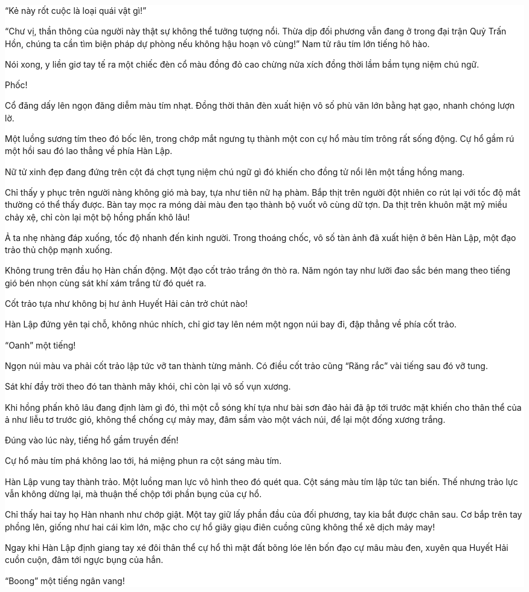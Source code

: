 “Kẻ này rốt cuộc là loại quái vật gì!”

“Chư vị, thần thông của người này thật sự không thể tưởng tượng nổi. Thừa dịp đối phương vẫn đang ở trong đại trận Quỷ Trấn Hồn, chúng ta cần tìm biện pháp dự phòng nếu không hậu hoạn vô cùng!” Nam tử râu tím lớn tiếng hô hào.

Nói xong, y liền giơ tay tế ra một chiếc đèn cổ màu đồng đỏ cao chừng nửa xích đồng thời lầm bầm tụng niệm chú ngữ.

Phốc!

Cổ đăng dấy lên ngọn đăng diễm màu tím nhạt. Đồng thời thân đèn xuất hiện vô số phù văn lớn bằng hạt gạo, nhanh chóng lượn lờ.

Một luồng sương tím theo đó bốc lên, trong chớp mắt ngưng tụ thành một con cự hổ màu tím trông rất sống động. Cự hổ gầm rú một hồi sau đó lao thẳng về phía Hàn Lập.

Nữ tử xinh đẹp đang đứng trên cột đá chợt tụng niệm chú ngữ gì đó khiến cho đồng tử nổi lên một tầng hồng mang.

Chỉ thấy y phục trên người nàng không gió mà bay, tựa như tiên nữ hạ phàm. Bắp thịt trên người đột nhiên co rút lại với tốc độ mắt thường có thể thấy được. Bàn tay mọc ra móng dài màu đen tạo thành bộ vuốt vô cùng dữ tợn. Da thịt trên khuôn mặt mỹ miều chảy xệ, chỉ còn lại một bộ hồng phấn khô lâu!

Ả ta nhẹ nhàng đáp xuống, tốc độ nhanh đến kinh người. Trong thoáng chốc, vô số tàn ảnh đã xuất hiện ở bên Hàn Lập, một đạo trảo thủ chộp mạnh xuống.

Không trung trên đầu họ Hàn chấn động. Một đạo cốt trảo trắng ớn thò ra. Năm ngón tay như lưỡi đao sắc bén mang theo tiếng gió bén nhọn cùng sát khí xám trắng từ đó quét ra.

Cốt trảo tựa như không bị hư ảnh Huyết Hải cản trở chút nào!

Hàn Lập đứng yên tại chỗ, không nhúc nhích, chỉ giơ tay lên ném một ngọn núi bay đi, đập thẳng về phía cốt trảo.

“Oanh” một tiếng!

Ngọn núi màu va phải cốt trảo lập tức vỡ tan thành từng mảnh. Có điều cốt trảo cũng “Răng rắc” vài tiếng sau đó vỡ tung.

Sát khí đầy trời theo đó tan thành mây khói, chỉ còn lại vô số vụn xương.

Khi hồng phấn khô lâu đang định làm gì đó, thì một cỗ sóng khí tựa như bài sơn đảo hải đã ập tới trước mặt khiến cho thân thể của ả như liễu tơ trước gió, không thể chống cự mảy may, đâm sầm vào một vách núi, để lại một đống xương trắng.

Đúng vào lúc này, tiếng hổ gầm truyền đến!

Cự hổ màu tím phá không lao tới, há miệng phun ra cột sáng màu tím.

Hàn Lập vung tay thành trảo. Một luồng man lực vô hình theo đó quét qua. Cột sáng màu tím lập tức tan biến. Thế nhưng trảo lực vẫn không dừng lại, mà thuận thế chộp tới phần bụng của cự hổ.

Chỉ thấy hai tay họ Hàn nhanh như chớp giật. Một tay giữ lấy phần đầu của đối phương, tay kia bắt được chân sau. Cơ bắp trên tay phồng lên, giống như hai cái kìm lớn, mặc cho cự hổ giãy giạu điên cuồng cũng không thể xê dịch mảy may!

Ngay khi Hàn Lập định giang tay xé đôi thân thể cự hổ thì mặt đất bõng lóe lên bốn đạo cự mâu màu đen, xuyên qua Huyết Hải cuồn cuộn, đâm tới ngực bụng của hắn.

“Boong” một tiếng ngân vang!
